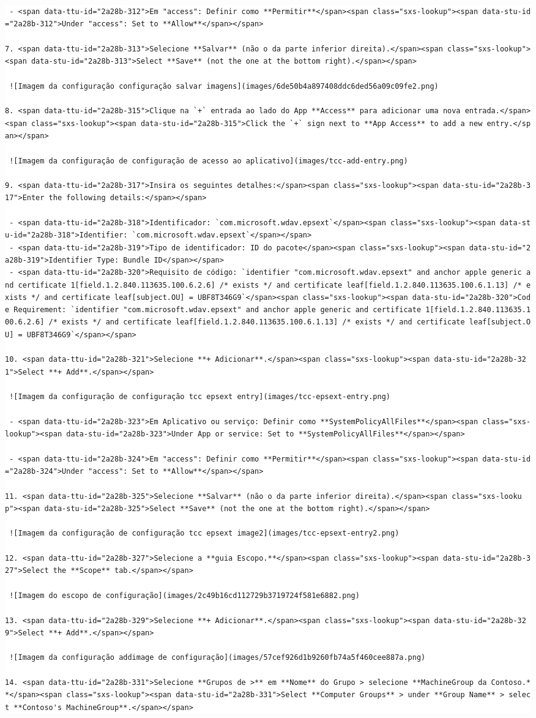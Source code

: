    ```
    - <span data-ttu-id="2a28b-312">Em "access": Definir como **Permitir**</span><span class="sxs-lookup"><span data-stu-id="2a28b-312">Under "access": Set to **Allow**</span></span>

7. <span data-ttu-id="2a28b-313">Selecione **Salvar** (não o da parte inferior direita).</span><span class="sxs-lookup"><span data-stu-id="2a28b-313">Select **Save** (not the one at the bottom right).</span></span>

    ![Imagem da configuração configuração salvar imagens](images/6de50b4a897408ddc6ded56a09c09fe2.png)

8. <span data-ttu-id="2a28b-315">Clique na `+` entrada ao lado do App **Access** para adicionar uma nova entrada.</span><span class="sxs-lookup"><span data-stu-id="2a28b-315">Click the `+` sign next to **App Access** to add a new entry.</span></span>

    ![Imagem da configuração de configuração de acesso ao aplicativo](images/tcc-add-entry.png)

9. <span data-ttu-id="2a28b-317">Insira os seguintes detalhes:</span><span class="sxs-lookup"><span data-stu-id="2a28b-317">Enter the following details:</span></span>

    - <span data-ttu-id="2a28b-318">Identificador: `com.microsoft.wdav.epsext`</span><span class="sxs-lookup"><span data-stu-id="2a28b-318">Identifier: `com.microsoft.wdav.epsext`</span></span>
    - <span data-ttu-id="2a28b-319">Tipo de identificador: ID do pacote</span><span class="sxs-lookup"><span data-stu-id="2a28b-319">Identifier Type: Bundle ID</span></span>
    - <span data-ttu-id="2a28b-320">Requisito de código: `identifier "com.microsoft.wdav.epsext" and anchor apple generic and certificate 1[field.1.2.840.113635.100.6.2.6] /* exists */ and certificate leaf[field.1.2.840.113635.100.6.1.13] /* exists */ and certificate leaf[subject.OU] = UBF8T346G9`</span><span class="sxs-lookup"><span data-stu-id="2a28b-320">Code Requirement: `identifier "com.microsoft.wdav.epsext" and anchor apple generic and certificate 1[field.1.2.840.113635.100.6.2.6] /* exists */ and certificate leaf[field.1.2.840.113635.100.6.1.13] /* exists */ and certificate leaf[subject.OU] = UBF8T346G9`</span></span>

10. <span data-ttu-id="2a28b-321">Selecione **+ Adicionar**.</span><span class="sxs-lookup"><span data-stu-id="2a28b-321">Select **+ Add**.</span></span>

    ![Imagem da configuração de configuração tcc epsext entry](images/tcc-epsext-entry.png)

    - <span data-ttu-id="2a28b-323">Em Aplicativo ou serviço: Definir como **SystemPolicyAllFiles**</span><span class="sxs-lookup"><span data-stu-id="2a28b-323">Under App or service: Set to **SystemPolicyAllFiles**</span></span>

    - <span data-ttu-id="2a28b-324">Em "access": Definir como **Permitir**</span><span class="sxs-lookup"><span data-stu-id="2a28b-324">Under "access": Set to **Allow**</span></span>

11. <span data-ttu-id="2a28b-325">Selecione **Salvar** (não o da parte inferior direita).</span><span class="sxs-lookup"><span data-stu-id="2a28b-325">Select **Save** (not the one at the bottom right).</span></span>

    ![Imagem da configuração de configuração tcc epsext image2](images/tcc-epsext-entry2.png)

12. <span data-ttu-id="2a28b-327">Selecione a **guia Escopo.**</span><span class="sxs-lookup"><span data-stu-id="2a28b-327">Select the **Scope** tab.</span></span>

    ![Imagem do escopo de configuração](images/2c49b16cd112729b3719724f581e6882.png)

13. <span data-ttu-id="2a28b-329">Selecione **+ Adicionar**.</span><span class="sxs-lookup"><span data-stu-id="2a28b-329">Select **+ Add**.</span></span>

    ![Imagem da configuração addimage de configuração](images/57cef926d1b9260fb74a5f460cee887a.png)

14. <span data-ttu-id="2a28b-331">Selecione **Grupos de >** em **Nome** do Grupo > selecione **MachineGroup da Contoso.**</span><span class="sxs-lookup"><span data-stu-id="2a28b-331">Select **Computer Groups** > under **Group Name** > select **Contoso's MachineGroup**.</span></span> 

   ```